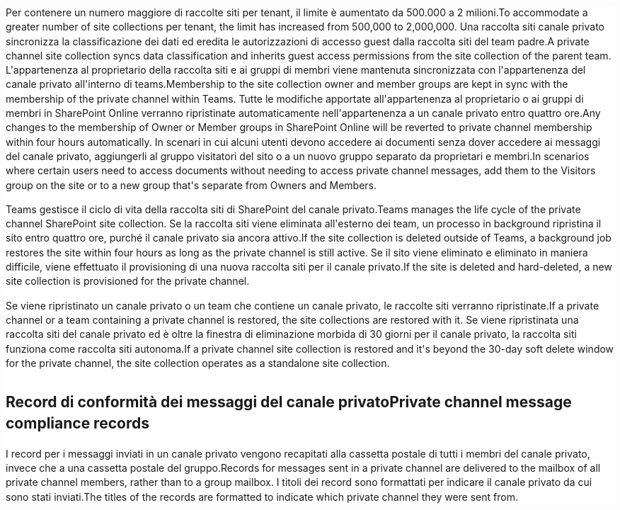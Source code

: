 <span data-ttu-id="8b46a-278">Per contenere un numero maggiore di raccolte siti per tenant, il limite è aumentato da 500.000 a 2 milioni.</span><span class="sxs-lookup"><span data-stu-id="8b46a-278">To accommodate a greater number of site collections per tenant, the limit has increased from 500,000 to 2,000,000.</span></span> <span data-ttu-id="8b46a-279">Una raccolta siti canale privato sincronizza la classificazione dei dati ed eredita le autorizzazioni di accesso guest dalla raccolta siti del team padre.</span><span class="sxs-lookup"><span data-stu-id="8b46a-279">A private channel site collection syncs data classification and inherits guest access permissions from the site collection of the parent team.</span></span>  <span data-ttu-id="8b46a-280">L'appartenenza al proprietario della raccolta siti e ai gruppi di membri viene mantenuta sincronizzata con l'appartenenza del canale privato all'interno di teams.</span><span class="sxs-lookup"><span data-stu-id="8b46a-280">Membership to the site collection owner and member groups are kept in sync with the membership of the private channel within Teams.</span></span> <span data-ttu-id="8b46a-281">Tutte le modifiche apportate all'appartenenza al proprietario o ai gruppi di membri in SharePoint Online verranno ripristinate automaticamente nell'appartenenza a un canale privato entro quattro ore.</span><span class="sxs-lookup"><span data-stu-id="8b46a-281">Any changes to the membership of Owner or Member groups in SharePoint Online will be reverted to private channel membership within four hours automatically.</span></span> <span data-ttu-id="8b46a-282">In scenari in cui alcuni utenti devono accedere ai documenti senza dover accedere ai messaggi del canale privato, aggiungerli al gruppo visitatori del sito o a un nuovo gruppo separato da proprietari e membri.</span><span class="sxs-lookup"><span data-stu-id="8b46a-282">In scenarios where certain users need to access documents without needing to access private channel messages, add them to the Visitors group on the site or to a new group that's separate from Owners and Members.</span></span>

<span data-ttu-id="8b46a-283">Teams gestisce il ciclo di vita della raccolta siti di SharePoint del canale privato.</span><span class="sxs-lookup"><span data-stu-id="8b46a-283">Teams manages the life cycle of the private channel SharePoint site collection.</span></span> <span data-ttu-id="8b46a-284">Se la raccolta siti viene eliminata all'esterno dei team, un processo in background ripristina il sito entro quattro ore, purché il canale privato sia ancora attivo.</span><span class="sxs-lookup"><span data-stu-id="8b46a-284">If the site collection is deleted outside of Teams, a background job restores the site within four hours as long as the private channel is still active.</span></span> <span data-ttu-id="8b46a-285">Se il sito viene eliminato e eliminato in maniera difficile, viene effettuato il provisioning di una nuova raccolta siti per il canale privato.</span><span class="sxs-lookup"><span data-stu-id="8b46a-285">If the site is deleted and hard-deleted, a new site collection is provisioned for the private channel.</span></span>

<span data-ttu-id="8b46a-286">Se viene ripristinato un canale privato o un team che contiene un canale privato, le raccolte siti verranno ripristinate.</span><span class="sxs-lookup"><span data-stu-id="8b46a-286">If a private channel or a team containing a private channel is restored, the site collections are restored with it.</span></span> <span data-ttu-id="8b46a-287">Se viene ripristinata una raccolta siti del canale privato ed è oltre la finestra di eliminazione morbida di 30 giorni per il canale privato, la raccolta siti funziona come raccolta siti autonoma.</span><span class="sxs-lookup"><span data-stu-id="8b46a-287">If a private channel site collection is restored and it's beyond the 30-day soft delete window for the private channel, the site collection operates as a standalone site collection.</span></span>

## <a name="private-channel-message-compliance-records"></a><span data-ttu-id="8b46a-288">Record di conformità dei messaggi del canale privato</span><span class="sxs-lookup"><span data-stu-id="8b46a-288">Private channel message compliance records</span></span>

<span data-ttu-id="8b46a-289">I record per i messaggi inviati in un canale privato vengono recapitati alla cassetta postale di tutti i membri del canale privato, invece che a una cassetta postale del gruppo.</span><span class="sxs-lookup"><span data-stu-id="8b46a-289">Records for messages sent in a private channel are delivered to the mailbox of all private channel members, rather than to a group mailbox.</span></span> <span data-ttu-id="8b46a-290">I titoli dei record sono formattati per indicare il canale privato da cui sono stati inviati.</span><span class="sxs-lookup"><span data-stu-id="8b46a-290">The titles of the records are formatted to indicate which private channel they were sent from.</span></span>
